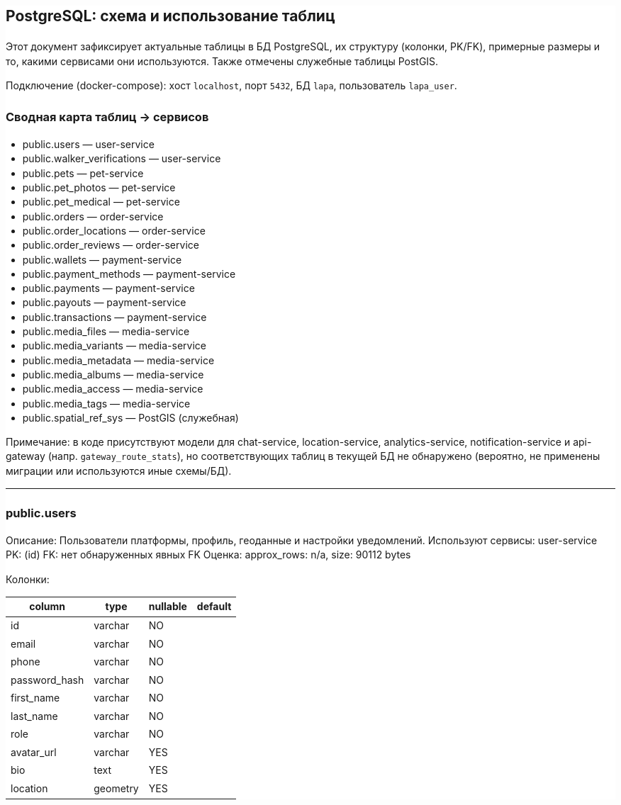 ## PostgreSQL: схема и использование таблиц

Этот документ зафиксирует актуальные таблицы в БД PostgreSQL, их структуру (колонки, PK/FK), примерные размеры и то, какими сервисами они используются. Также отмечены служебные таблицы PostGIS.

Подключение (docker-compose): хост `localhost`, порт `5432`, БД `lapa`, пользователь `lapa_user`.

### Сводная карта таблиц → сервисов

- public.users — user-service
- public.walker_verifications — user-service
- public.pets — pet-service
- public.pet_photos — pet-service
- public.pet_medical — pet-service
- public.orders — order-service
- public.order_locations — order-service
- public.order_reviews — order-service
- public.wallets — payment-service
- public.payment_methods — payment-service
- public.payments — payment-service
- public.payouts — payment-service
- public.transactions — payment-service
- public.media_files — media-service
- public.media_variants — media-service
- public.media_metadata — media-service
- public.media_albums — media-service
- public.media_access — media-service
- public.media_tags — media-service
- public.spatial_ref_sys — PostGIS (служебная)

Примечание: в коде присутствуют модели для chat-service, location-service, analytics-service, notification-service и api-gateway (напр. `gateway_route_stats`), но соответствующих таблиц в текущей БД не обнаружено (вероятно, не применены миграции или используются иные схемы/БД).

---

### public.users
Описание: Пользователи платформы, профиль, геоданные и настройки уведомлений.
Используют сервисы: user-service
PK: (id)
FK: нет обнаруженных явных FK
Оценка: approx_rows: n/a, size: 90112 bytes

Колонки:

| column | type | nullable | default |
|---|---|---|---|
| id | varchar | NO |  |
| email | varchar | NO |  |
| phone | varchar | NO |  |
| password_hash | varchar | NO |  |
| first_name | varchar | NO |  |
| last_name | varchar | NO |  |
| role | varchar | NO |  |
| avatar_url | varchar | YES |  |
| bio | text | YES |  |
| location | geometry | YES |  |